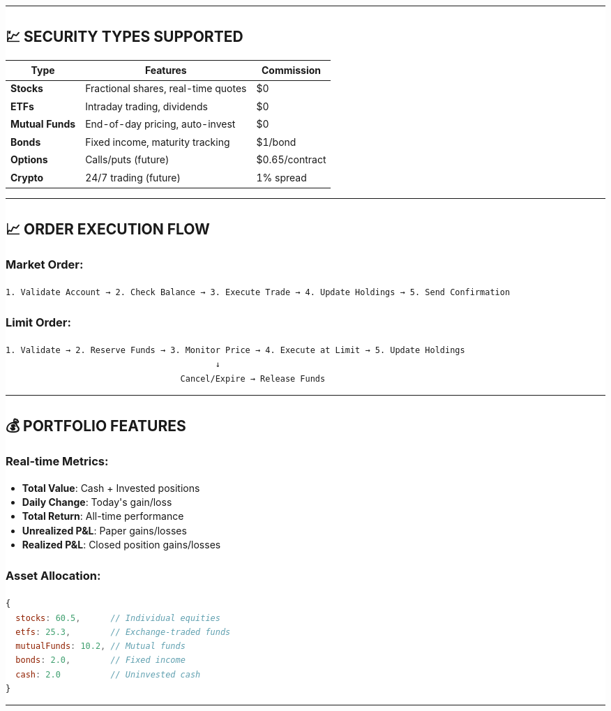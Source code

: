 
---

## 💹 SECURITY TYPES SUPPORTED

| Type | Features | Commission |
|------|----------|------------|
| **Stocks** | Fractional shares, real-time quotes | $0 |
| **ETFs** | Intraday trading, dividends | $0 |
| **Mutual Funds** | End-of-day pricing, auto-invest | $0 |
| **Bonds** | Fixed income, maturity tracking | $1/bond |
| **Options** | Calls/puts (future) | $0.65/contract |
| **Crypto** | 24/7 trading (future) | 1% spread |

---

## 📈 ORDER EXECUTION FLOW

### Market Order:
```
1. Validate Account → 2. Check Balance → 3. Execute Trade → 4. Update Holdings → 5. Send Confirmation
```

### Limit Order:
```
1. Validate → 2. Reserve Funds → 3. Monitor Price → 4. Execute at Limit → 5. Update Holdings
                                          ↓
                                   Cancel/Expire → Release Funds
```

---

## 💰 PORTFOLIO FEATURES

### Real-time Metrics:
- **Total Value**: Cash + Invested positions
- **Daily Change**: Today's gain/loss
- **Total Return**: All-time performance
- **Unrealized P&L**: Paper gains/losses
- **Realized P&L**: Closed position gains/losses

### Asset Allocation:
```javascript
{
  stocks: 60.5,      // Individual equities
  etfs: 25.3,        // Exchange-traded funds
  mutualFunds: 10.2, // Mutual funds
  bonds: 2.0,        // Fixed income
  cash: 2.0          // Uninvested cash
}
```

---